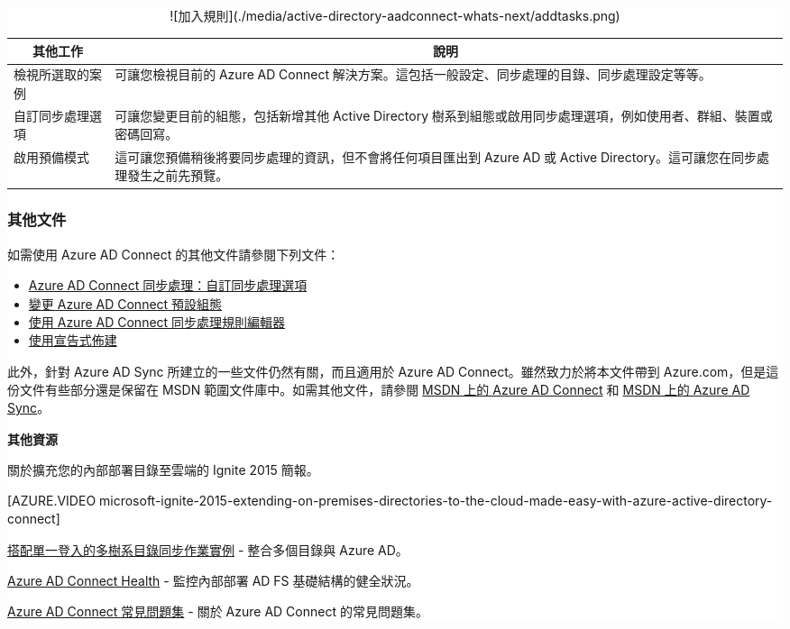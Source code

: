 <center>![加入規則](./media/active-directory-aadconnect-whats-next/addtasks.png) </center>

其他工作 | 說明 
------------- | ------------- |
檢視所選取的案例 |可讓您檢視目前的 Azure AD Connect 解決方案。這包括一般設定、同步處理的目錄、同步處理設定等等。
自訂同步處理選項 | 可讓您變更目前的組態，包括新增其他 Active Directory 樹系到組態或啟用同步處理選項，例如使用者、群組、裝置或密碼回寫。
啟用預備模式 | 這可讓您預備稍後將要同步處理的資訊，但不會將任何項目匯出到 Azure AD 或 Active Directory。這可讓您在同步處理發生之前先預覽。


 
### 其他文件
如需使用 Azure AD Connect 的其他文件請參閱下列文件：

- [Azure AD Connect 同步處理：自訂同步處理選項](active-directory-aadconnectsync-whatis.md) 
- [變更 Azure AD Connect 預設組態](active-directory-aadconnect-whats-next-change-default-config.md)
- [使用 Azure AD Connect 同步處理規則編輯器](active-directory-aadconnect-whats-next-synch-rules-editor.md)
- [使用宣告式佈建](active-directory-aadconnect-whats-next-declarative-prov.md)

此外，針對 Azure AD Sync 所建立的一些文件仍然有關，而且適用於 Azure AD Connect。雖然致力於將本文件帶到 Azure.com，但是這份文件有些部分還是保留在 MSDN 範圍文件庫中。如需其他文件，請參閱 [MSDN 上的 Azure AD Connect](https://msdn.microsoft.com/library/azure/dn832695.aspx) 和 [MSDN 上的 Azure AD Sync](https://msdn.microsoft.com/library/azure/dn790204.aspx)。


**其他資源**



關於擴充您的內部部署目錄至雲端的 Ignite 2015 簡報。

[AZURE.VIDEO microsoft-ignite-2015-extending-on-premises-directories-to-the-cloud-made-easy-with-azure-active-directory-connect]

[搭配單一登入的多樹系目錄同步作業實例](https://msdn.microsoft.com/library/azure/dn510976.aspx) - 整合多個目錄與 Azure AD。

[Azure AD Connect Health](active-directory-aadconnect-health.md) - 監控內部部署 AD FS 基礎結構的健全狀況。

[Azure AD Connect 常見問題集](active-directory-aadconnect-faq.md) - 關於 Azure AD Connect 的常見問題集。






 


